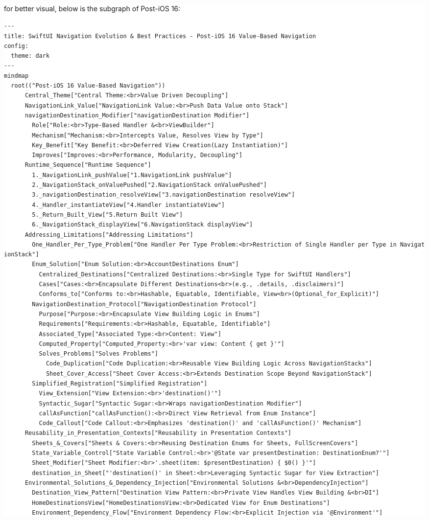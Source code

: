 
for better visual, below is the subgraph of Post-iOS 16: 

```mermaid
---
title: SwiftUI Navigation Evolution & Best Practices - Post-iOS 16 Value-Based Navigation
config:
  theme: dark
---
mindmap
  root(("Post-iOS 16 Value-Based Navigation"))
      Central_Theme["Central Theme:<br>Value Driven Decoupling"]
      NavigationLink_Value["NavigationLink Value:<br>Push Data Value onto Stack"]
      navigationDestination_Modifier["navigationDestination Modifier"]
        Role["Role:<br>Type-Based Handler &<br>ViewBuilder"]
        Mechanism["Mechanism:<br>Intercepts Value, Resolves View by Type"]
        Key_Benefit["Key Benefit:<br>Deferred View Creation(Lazy Instantiation)"]
        Improves["Improves:<br>Performance, Modularity, Decoupling"]
      Runtime_Sequence["Runtime Sequence"]
        1._NavigationLink_pushValue["1.NavigationLink pushValue"]
        2._NavigationStack_onValuePushed["2.NavigationStack onValuePushed"]
        3._navigationDestination_resolveView["3.navigationDestination resolveView"]
        4._Handler_instantiateView["4.Handler instantiateView"]
        5._Return_Built_View["5.Return Built View"]
        6._NavigationStack_displayView["6.NavigationStack displayView"]
      Addressing_Limitations["Addressing Limitations"]
        One_Handler_Per_Type_Problem["One Handler Per Type Problem:<br>Restriction of Single Handler per Type in NavigationStack"]
        Enum_Solution["Enum Solution:<br>AccountDestinations Enum"]
          Centralized_Destinations["Centralized Destinations:<br>Single Type for SwiftUI Handlers"]
          Cases["Cases:<br>Encapsulate Different Destinations<br>(e.g., .details, .disclaimers)"]
          Conforms_to["Conforms to:<br>Hashable, Equatable, Identifiable, View<br>(Optional_for_Explicit)"]
        NavigationDestination_Protocol["NavigationDestination Protocol"]
          Purpose["Purpose:<br>Encapsulate View Building Logic in Enums"]
          Requirements["Requirements:<br>Hashable, Equatable, Identifiable"]
          Associated_Type["Associated Type:<br>Content: View"]
          Computed_Property["Computed_Property:<br>'var view: Content { get }'"]
          Solves_Problems["Solves Problems"]
            Code_Duplication["Code Duplication:<br>Reusable View Building Logic Across NavigationStacks"]
            Sheet_Cover_Access["Sheet Cover Access:<br>Extends Destination Scope Beyond NavigationStack"]
        Simplified_Registration["Simplified Registration"]
          View_Extension["View Extension:<br>'destination()'"]
          Syntactic_Sugar["Syntactic Sugar:<br>Wraps navigationDestination Modifier"]
          callAsFunction["callAsFunction():<br>Direct View Retrieval from Enum Instance"]
          Code_Callout["Code Callout:<br>Emphasizes 'destination()' and 'callAsFunction()' Mechanism"]
      Reusability_in_Presentation_Contexts["Reusability in Presentation Contexts"]
        Sheets_&_Covers["Sheets & Covers:<br>Reusing Destination Enums for Sheets, FullScreenCovers"]
        State_Variable_Control["State Variable Control:<br>'@State var presentDestination: DestinationEnum?'"]
        Sheet_Modifier["Sheet Modifier:<br>'.sheet(item: $presentDestination) { $0() }'"]
        destination_in_Sheet["'destination()' in Sheet:<br>Leveraging Syntactic Sugar for View Extraction"]
      Environmental_Solutions_&_Dependency_Injection["Environmental Solutions &<br>DependencyInjection"]
        Destination_View_Pattern["Destination View Pattern:<br>Private View Handles View Building &<br>DI"]
        HomeDestinationsView["HomeDestinationsView:<br>Dedicated View for Enum Destinations"]
        Environment_Dependency_Flow["Environment Dependency Flow:<br>Explicit Injection via '@Environment'"]
```